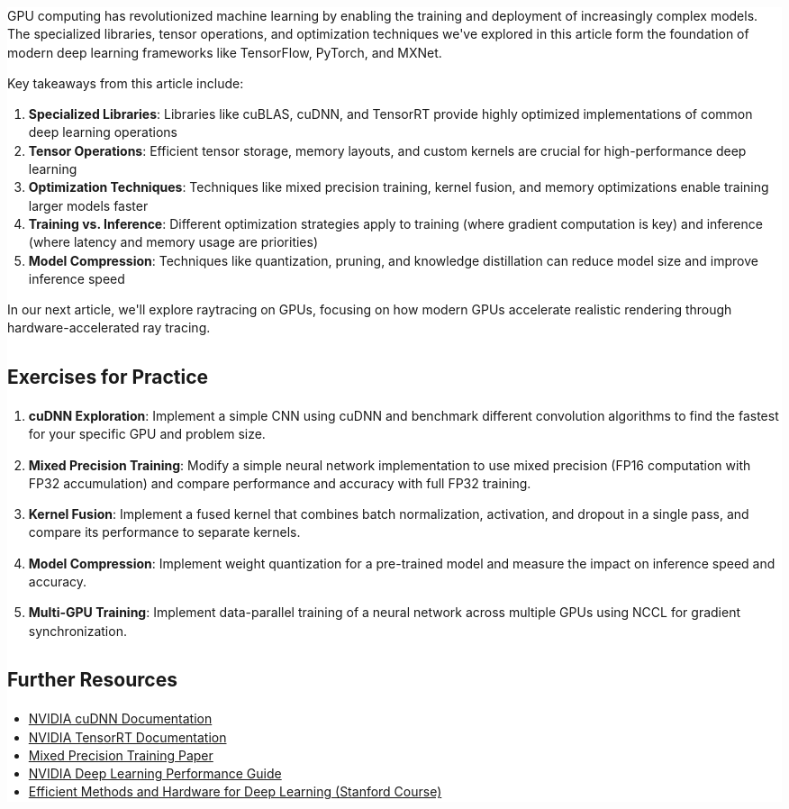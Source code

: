 GPU computing has revolutionized machine learning by enabling the training and deployment of increasingly complex models. The specialized libraries, tensor operations, and optimization techniques we've explored in this article form the foundation of modern deep learning frameworks like TensorFlow, PyTorch, and MXNet.

Key takeaways from this article include:

1. **Specialized Libraries**: Libraries like cuBLAS, cuDNN, and TensorRT provide highly optimized implementations of common deep learning operations
2. **Tensor Operations**: Efficient tensor storage, memory layouts, and custom kernels are crucial for high-performance deep learning
3. **Optimization Techniques**: Techniques like mixed precision training, kernel fusion, and memory optimizations enable training larger models faster
4. **Training vs. Inference**: Different optimization strategies apply to training (where gradient computation is key) and inference (where latency and memory usage are priorities)
5. **Model Compression**: Techniques like quantization, pruning, and knowledge distillation can reduce model size and improve inference speed

In our next article, we'll explore raytracing on GPUs, focusing on how modern GPUs accelerate realistic rendering through hardware-accelerated ray tracing.

## Exercises for Practice

1. **cuDNN Exploration**: Implement a simple CNN using cuDNN and benchmark different convolution algorithms to find the fastest for your specific GPU and problem size.

2. **Mixed Precision Training**: Modify a simple neural network implementation to use mixed precision (FP16 computation with FP32 accumulation) and compare performance and accuracy with full FP32 training.

3. **Kernel Fusion**: Implement a fused kernel that combines batch normalization, activation, and dropout in a single pass, and compare its performance to separate kernels.

4. **Model Compression**: Implement weight quantization for a pre-trained model and measure the impact on inference speed and accuracy.

5. **Multi-GPU Training**: Implement data-parallel training of a neural network across multiple GPUs using NCCL for gradient synchronization.

## Further Resources

- [NVIDIA cuDNN Documentation](https://docs.nvidia.com/deeplearning/cudnn/developer-guide/index.html)
- [NVIDIA TensorRT Documentation](https://docs.nvidia.com/deeplearning/tensorrt/developer-guide/index.html)
- [Mixed Precision Training Paper](https://arxiv.org/abs/1710.03740)
- [NVIDIA Deep Learning Performance Guide](https://docs.nvidia.com/deeplearning/performance/index.html)
- [Efficient Methods and Hardware for Deep Learning (Stanford Course)](https://cs217.stanford.edu/)
